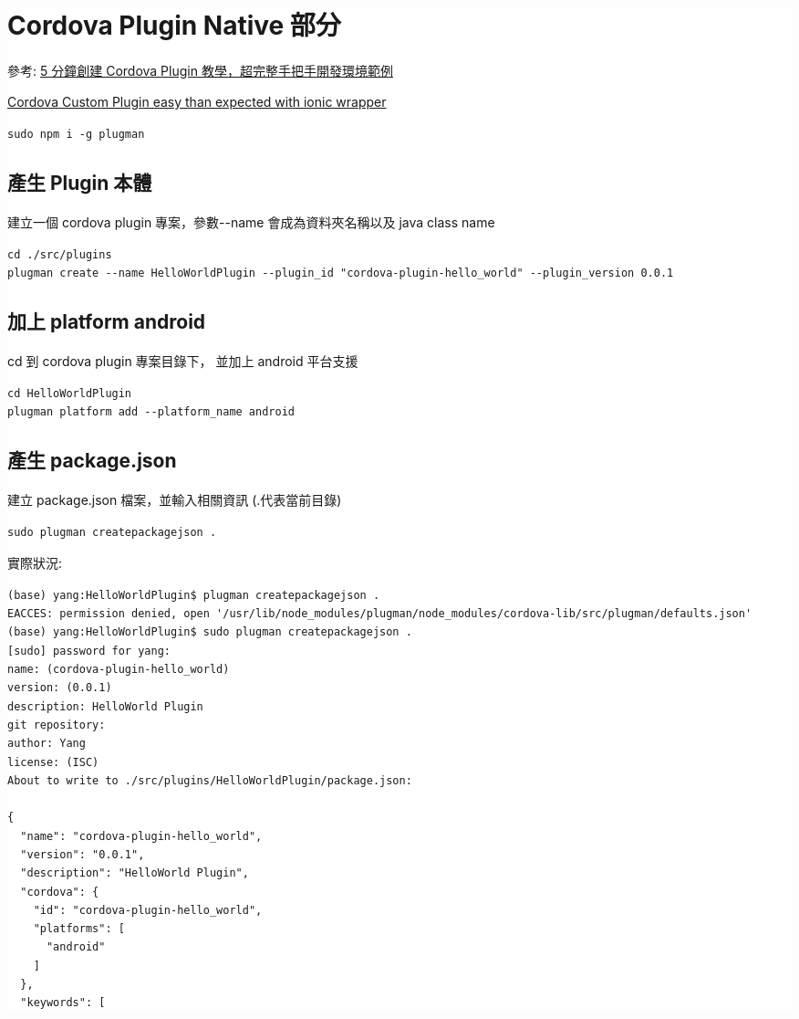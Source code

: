 # Cordova Plugin Native 部分

參考: [5 分鐘創建 Cordova Plugin 教學，超完整手把手開發環境範例](https://www.blogbrb.com/posts/skillshare/create-cordova-plugin-5-minutes/)

[Cordova Custom Plugin easy than expected with ionic wrapper](https://medium.com/@martinchuka/cordova-custom-plugin-easy-than-expected-with-ionic-wrapper-51d8c8bb082c)

```
sudo npm i -g plugman
```

## 產生 Plugin 本體

建立一個 cordova plugin 專案，參數--name 會成為資料夾名稱以及 java class name

```
cd ./src/plugins
plugman create --name HelloWorldPlugin --plugin_id "cordova-plugin-hello_world" --plugin_version 0.0.1
```

## 加上 platform android

cd 到 cordova plugin 專案目錄下，
並加上 android 平台支援

```
cd HelloWorldPlugin
plugman platform add --platform_name android
```

## 產生 package.json

建立 package.json 檔案，並輸入相關資訊 (.代表當前目錄)

```
sudo plugman createpackagejson .
```

實際狀況:

```
(base) yang:HelloWorldPlugin$ plugman createpackagejson .
EACCES: permission denied, open '/usr/lib/node_modules/plugman/node_modules/cordova-lib/src/plugman/defaults.json'
(base) yang:HelloWorldPlugin$ sudo plugman createpackagejson .
[sudo] password for yang:
name: (cordova-plugin-hello_world)
version: (0.0.1)
description: HelloWorld Plugin
git repository:
author: Yang
license: (ISC)
About to write to ./src/plugins/HelloWorldPlugin/package.json:

{
  "name": "cordova-plugin-hello_world",
  "version": "0.0.1",
  "description": "HelloWorld Plugin",
  "cordova": {
    "id": "cordova-plugin-hello_world",
    "platforms": [
      "android"
    ]
  },
  "keywords": [
```